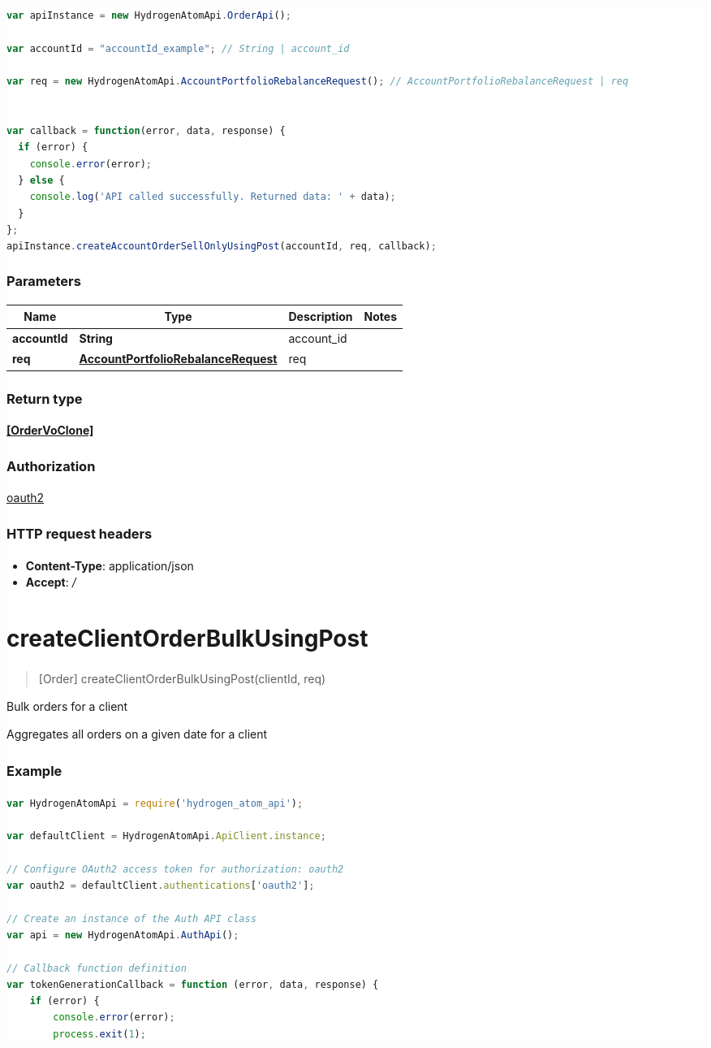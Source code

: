 ```javascript
var apiInstance = new HydrogenAtomApi.OrderApi();

var accountId = "accountId_example"; // String | account_id

var req = new HydrogenAtomApi.AccountPortfolioRebalanceRequest(); // AccountPortfolioRebalanceRequest | req


var callback = function(error, data, response) {
  if (error) {
    console.error(error);
  } else {
    console.log('API called successfully. Returned data: ' + data);
  }
};
apiInstance.createAccountOrderSellOnlyUsingPost(accountId, req, callback);
```

### Parameters

Name | Type | Description  | Notes
------------- | ------------- | ------------- | -------------
 **accountId** | **String**| account_id | 
 **req** | [**AccountPortfolioRebalanceRequest**](AccountPortfolioRebalanceRequest.md)| req | 

### Return type

[**[OrderVoClone]**](OrderVoClone.md)

### Authorization

[oauth2](../README.md#oauth2)

### HTTP request headers

 - **Content-Type**: application/json
 - **Accept**: */*

<a name="createClientOrderBulkUsingPost"></a>
# **createClientOrderBulkUsingPost**
> [Order] createClientOrderBulkUsingPost(clientId, req)

Bulk orders for a client

Aggregates all orders on a given date for a client

### Example
```javascript
var HydrogenAtomApi = require('hydrogen_atom_api');

var defaultClient = HydrogenAtomApi.ApiClient.instance;

// Configure OAuth2 access token for authorization: oauth2
var oauth2 = defaultClient.authentications['oauth2'];

// Create an instance of the Auth API class
var api = new HydrogenAtomApi.AuthApi();

// Callback function definition
var tokenGenerationCallback = function (error, data, response) {
    if (error) {
        console.error(error);
        process.exit(1);
```